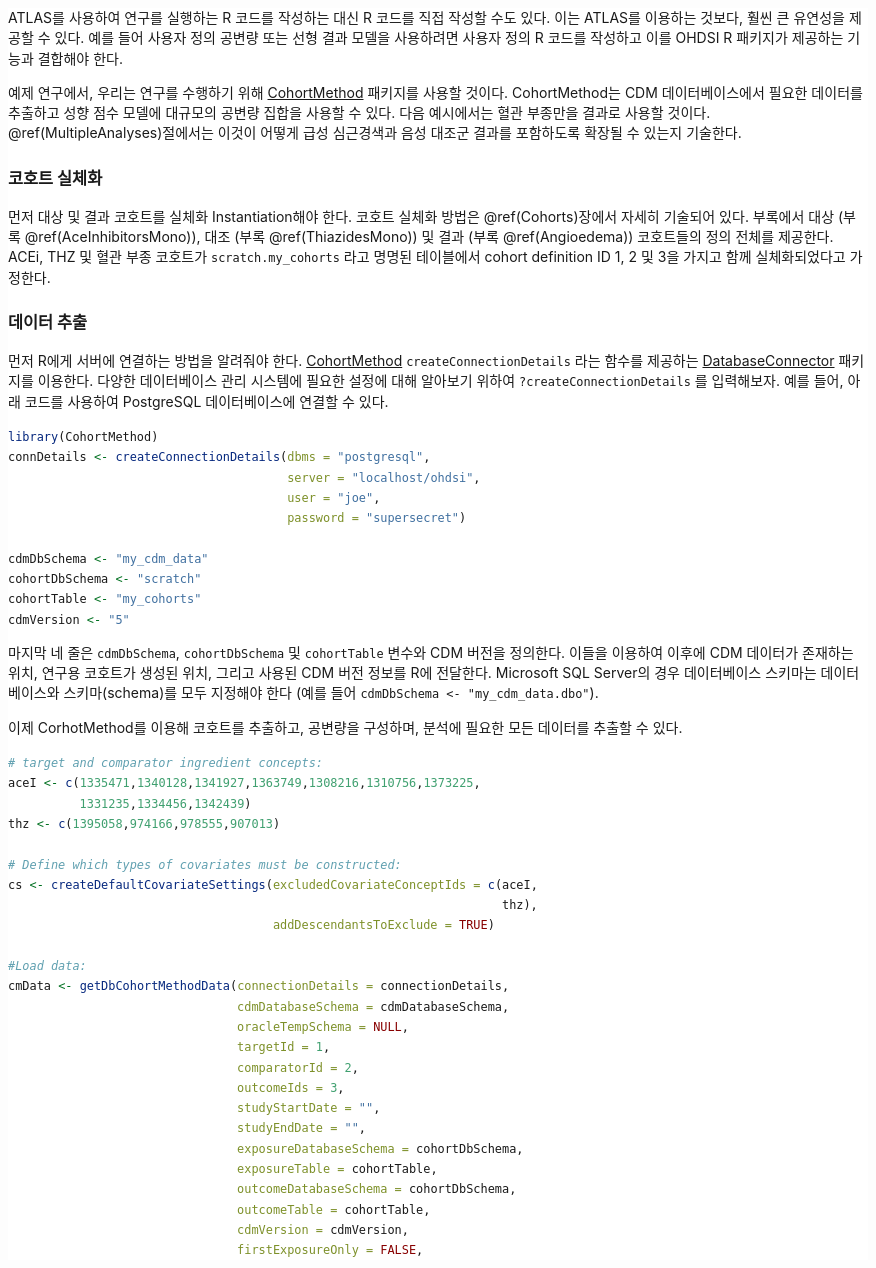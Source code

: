 ATLAS를 사용하여 연구를 실행하는 R 코드를 작성하는 대신 R 코드를 직접 작성할 수도 있다. 이는 ATLAS를 이용하는 것보다, 훨씬 큰 유연성을 제공할 수 있다. 예를 들어 사용자 정의 공변량 또는 선형 결과 모델을 사용하려면 사용자 정의 R 코드를 작성하고 이를 OHDSI R 패키지가 제공하는 기능과 결합해야 한다.

예제 연구에서, 우리는 연구를 수행하기 위해 [CohortMethod](https://ohdsi.github.io/CohortMethod/) 패키지를 사용할 것이다. CohortMethod는 CDM 데이터베이스에서 필요한 데이터를 추출하고 성향 점수 모델에 대규모의 공변량 집합을 사용할 수 있다. 다음 예시에서는 혈관 부종만을 결과로 사용할 것이다. \@ref(MultipleAnalyses)절에서는 이것이 어떻게 급성 심근경색과 음성 대조군 결과를 포함하도록 확장될 수 있는지 기술한다.

### 코호트 실체화

먼저 대상 및 결과 코호트를 실체화 Instantiation해야 한다. 코호트 실체화 방법은 \@ref(Cohorts)장에서 자세히 기술되어 있다. 부록에서 대상 (부록 \@ref(AceInhibitorsMono)), 대조 (부록 \@ref(ThiazidesMono)) 및 결과 (부록 \@ref(Angioedema)) 코호트들의 정의 전체를 제공한다. ACEi, THZ 및 혈관 부종 코호트가 `scratch.my_cohorts` 라고 명명된 테이블에서 cohort definition ID 1, 2 및 3을 가지고 함께 실체화되었다고 가정한다.

### 데이터 추출

먼저 R에게 서버에 연결하는 방법을 알려줘야 한다. [CohortMethod](https://ohdsi.github.io/CohortMethod/) `createConnectionDetails` 라는 함수를 제공하는 [DatabaseConnector](https://ohdsi.github.io/DatabaseConnector/) 패키지를 이용한다. 다양한 데이터베이스 관리 시스템에 필요한 설정에 대해 알아보기 위하여 `?createConnectionDetails` 를 입력해보자. 예를 들어, 아래 코드를 사용하여 PostgreSQL 데이터베이스에 연결할 수 있다.


```r
library(CohortMethod)
connDetails <- createConnectionDetails(dbms = "postgresql",
                                       server = "localhost/ohdsi",
                                       user = "joe",
                                       password = "supersecret")

cdmDbSchema <- "my_cdm_data"
cohortDbSchema <- "scratch"
cohortTable <- "my_cohorts"
cdmVersion <- "5"
```

마지막 네 줄은 `cdmDbSchema`, `cohortDbSchema` 및 `cohortTable` 변수와 CDM 버전을 정의한다. 이들을 이용하여 이후에 CDM 데이터가 존재하는 위치, 연구용 코호트가 생성된 위치, 그리고 사용된 CDM 버전 정보를 R에 전달한다. Microsoft SQL Server의 경우 데이터베이스 스키마는 데이터베이스와 스키마(schema)를 모두 지정해야 한다 (예를 들어 `cdmDbSchema <- "my_cdm_data.dbo"`).

이제 CorhotMethod를 이용해 코호트를 추출하고, 공변량을 구성하며, 분석에 필요한 모든 데이터를 추출할 수 있다.


```r
# target and comparator ingredient concepts:
aceI <- c(1335471,1340128,1341927,1363749,1308216,1310756,1373225,
          1331235,1334456,1342439)
thz <- c(1395058,974166,978555,907013)

# Define which types of covariates must be constructed:
cs <- createDefaultCovariateSettings(excludedCovariateConceptIds = c(aceI,
                                                                     thz),
                                     addDescendantsToExclude = TRUE)

#Load data:
cmData <- getDbCohortMethodData(connectionDetails = connectionDetails,
                                cdmDatabaseSchema = cdmDatabaseSchema,
                                oracleTempSchema = NULL,
                                targetId = 1,
                                comparatorId = 2,
                                outcomeIds = 3,
                                studyStartDate = "",
                                studyEndDate = "",
                                exposureDatabaseSchema = cohortDbSchema,
                                exposureTable = cohortTable,
                                outcomeDatabaseSchema = cohortDbSchema,
                                outcomeTable = cohortTable,
                                cdmVersion = cdmVersion,
                                firstExposureOnly = FALSE,
```